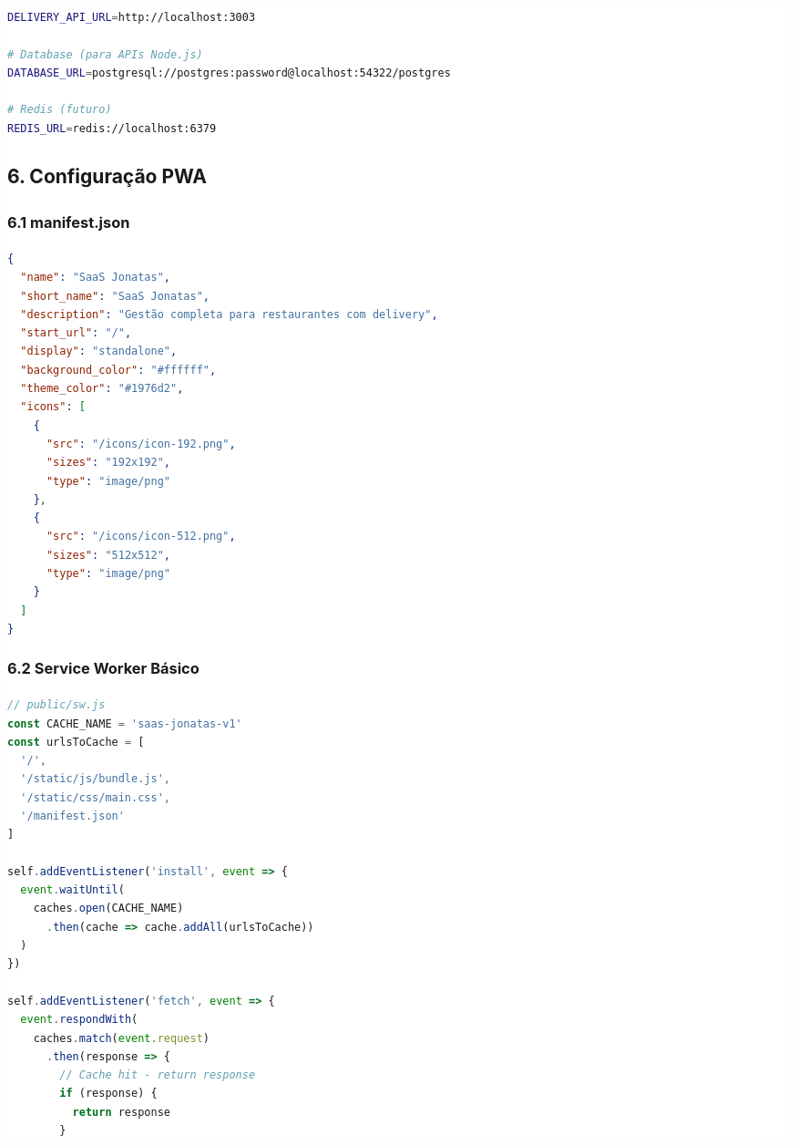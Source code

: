 ```bash
DELIVERY_API_URL=http://localhost:3003

# Database (para APIs Node.js)
DATABASE_URL=postgresql://postgres:password@localhost:54322/postgres

# Redis (futuro)
REDIS_URL=redis://localhost:6379
```

## 6. Configuração PWA

### 6.1 manifest.json
```json
{
  "name": "SaaS Jonatas",
  "short_name": "SaaS Jonatas",
  "description": "Gestão completa para restaurantes com delivery",
  "start_url": "/",
  "display": "standalone",
  "background_color": "#ffffff",
  "theme_color": "#1976d2",
  "icons": [
    {
      "src": "/icons/icon-192.png",
      "sizes": "192x192",
      "type": "image/png"
    },
    {
      "src": "/icons/icon-512.png",
      "sizes": "512x512",
      "type": "image/png"
    }
  ]
}
```

### 6.2 Service Worker Básico
```javascript
// public/sw.js
const CACHE_NAME = 'saas-jonatas-v1'
const urlsToCache = [
  '/',
  '/static/js/bundle.js',
  '/static/css/main.css',
  '/manifest.json'
]

self.addEventListener('install', event => {
  event.waitUntil(
    caches.open(CACHE_NAME)
      .then(cache => cache.addAll(urlsToCache))
  )
})

self.addEventListener('fetch', event => {
  event.respondWith(
    caches.match(event.request)
      .then(response => {
        // Cache hit - return response
        if (response) {
          return response
        }
```